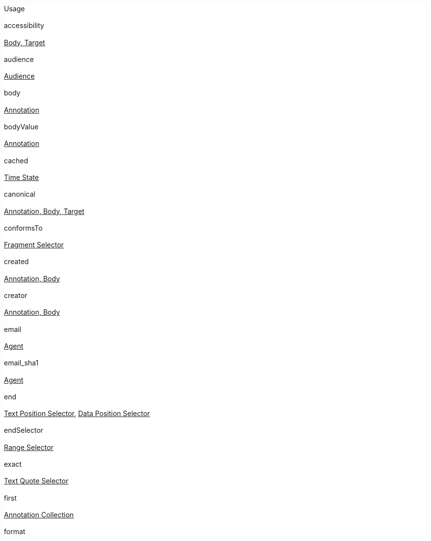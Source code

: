 Usage

accessibility

[Body, Target](#accessibility-of-content)

audience

[Audience](#intended-audience)

body

[Annotation](#annotations)

bodyValue

[Annotation](#string-body)

cached

[Time State](#time-state)

canonical

[Annotation, Body, Target](#other-identities)

conformsTo

[Fragment Selector](#fragment-selector)

created

[Annotation, Body](#lifecycle-information)

creator

[Annotation, Body](#lifecycle-information)

email

[Agent](#agents)

email\_sha1

[Agent](#agents)

end

[Text Position Selector](#text-position-selector), [Data Position Selector](#data-position-selector)

endSelector

[Range Selector](#range-selector)

exact

[Text Quote Selector](#text-quote-selector)

first

[Annotation Collection](#annotation-collection)

format
